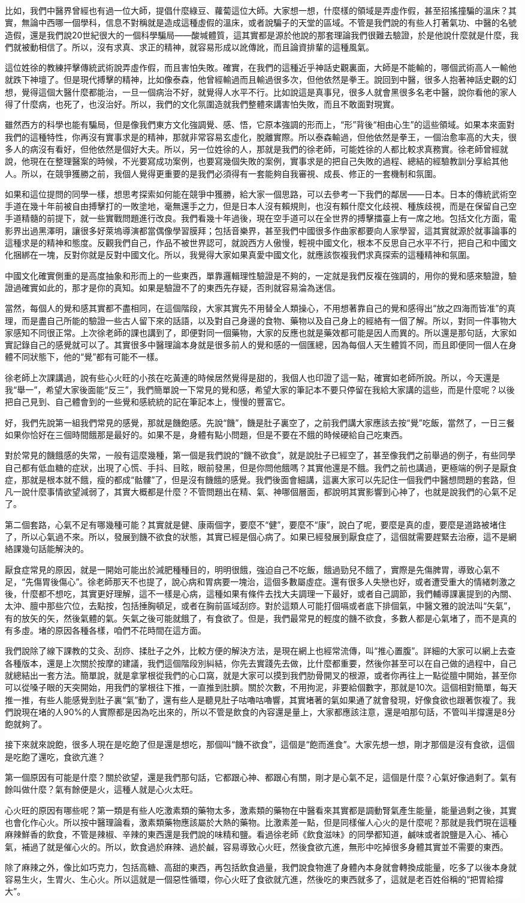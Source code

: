 比如，我們中醫界曾經也有過一位大師，提倡什麼綠豆、蘿蔔這位大師。大家想一想，什麼樣的領域是弄虛作假，甚至招搖撞騙的溫床？其實，無論中西哪一個學科，信息不對稱就是造成這種虛假的溫床，或者說騙子的天堂的區域。不管是我們說的有些人打著氣功、中醫的名號造假，還是我們說20世紀很大的一個科學騙局——酸堿體質，這其實都是源於他說的那套理論我們很難去驗證，於是他說什麼就是什麼，我們就被動相信了。所以，沒有求真、求正的精神，就容易形成以訛傳訛，而且論資排輩的這種風氣。 

這位姓徐的教練抨擊傳統武術說弄虛作假，而且害怕失敗。確實，在我們的這種近乎神話史觀裏面，大師是不能輸的，哪個武術高人一輸他就跌下神壇了。但是現代搏擊的精神，比如像泰森，他曾經輸過而且輸過很多次，但他依然是拳王。說回到中醫，很多人抱著神話史觀的幻想，覺得這個大醫什麼都能治，一旦一個病治不好，就覺得人水平不行。比如說這是真事兒，很多人就會黑很多名老中醫，說你看他的家人得了什麼病，也死了，也沒治好。所以，我們的文化氛圍造就我們整體來講害怕失敗，而且不敢面對現實。 

雖然西方的科學也能有騙局，但是像我們東方文化強調覺、感、悟，它原本強調的形而上，“形”背後“相由心生”的這些領域。如果本來面對我們的這種特性，你再沒有實事求是的精神，那就非常容易玄虛化，脫離實際。所以泰森輸過，但他依然是拳王，一個治愈率高的大夫，很多人的病沒有看好，但他依然是個好大夫。所以，另一位姓徐的人，那就是我們的徐老師，可能姓徐的人都比較求真務實。徐老師曾經就說，他現在在整理醫案的時候，不光要寫成功案例，也要寫幾個失敗的案例，實事求是的把自己失敗的過程、總結的經驗教訓分享給其他人。所以，在競爭獲勝之前，我個人覺得更重要的是我們必須得有一套能夠自我審視、成長、修正的一套機制和氛圍。

如果和這位提問的同學一樣，想思考探索如何能在競爭中獲勝，給大家一個思路，可以去參考一下我們的鄰居——日本。日本的傳統武術空手道在幾十年前被自由搏擊打的一敗塗地，毫無還手之力，但是日本人沒有賴規則，也沒有賴什麼文化歧視、種族歧視，而是在保留自己空手道精髓的前提下，就一些實戰問題進行改良。我們看幾十年過後，現在空手道可以在全世界的搏擊擂臺上有一席之地。包括文化方面，電影界出過黑澤明，讓很多好萊塢導演都當偶像學習膜拜；包括音樂界，甚至我們中國很多作曲家都要向人家學習，這其實就源於就事論事的這種求是的精神和態度。反觀我們自己，作品不被世界認可，就說西方人傲慢，輕視中國文化，根本不反思自己水平不行，把自己和中國文化捆綁在一塊，反對你就是反對中國文化。所以，我覺得大家如果真愛中國文化，就應該恢複我們求真探索的這種精神和氛圍。 

中國文化確實側重的是高度抽象和形而上的一些東西，單靠邏輯理性驗證是不夠的，一定就是我們反複在強調的，用你的覺和感來驗證，驗證過確實如此的，那才是你的真知。如果是驗證不了的東西先存疑，否則就容易淪為迷信。

當然，每個人的覺和感其實都不盡相同，在這個階段，大家其實先不用替全人類操心，不用想著靠自己的覺和感得出“放之四海而皆准”的真理，而是盡自己所能的驗證一些古人留下來的話語，以及對自己身邊的食物、藥物以及自己身上的經絡有一個了解。所以，對同一件事物大家感知不同很正常。上次徐老師的課也講到了，即便對同一個藥物，大家的反應也就是藥效都可能是因人而異的。所以還是那句話，大家如實記錄自己的感覺就可以了。其實很多中醫理論本身就是很多前人的覺和感的一個匯總，因為每個人天生體質不同，而且即便同一個人在身體不同狀態下，他的“覺”都有可能不一樣。 

徐老師上次課講過，說有些心火旺的小孩在吃黃連的時候居然覺得是甜的，我個人也印證了這一點，確實如老師所說。所以，今天還是我“舉一”，希望大家後面能“反三”，我們簡單說一下常見的覺和感，希望大家的筆記本不要只停留在我給大家講的這些，而是什麼呢？以後把自己見到、自己體會到的一些覺和感統統的記在筆記本上，慢慢的豐富它。 

好，我們先說第一組我們常見的感覺，那就是饑飽感。先說“饑”，饑是肚子裏空了，之前我們講大家應該去按“覺”吃飯，當然了，一日三餐如果你恰好在三個時間餓那是最好的。如果不是，身體有點小問題，但是不要在不餓的時候硬給自己吃東西。 

對於常見的饑餓感的失常，一般有這麼幾種，第一個是我們說的“饑不欲食”，就是說肚子已經空了，甚至像我們之前舉過的例子，有些同學自己都有低血糖的症狀，出現了心慌、手抖、目眩，眼前發黑，但是你問他餓嗎？其實他還是不餓。我們之前也講過，更極端的例子是厭食症，那就是根本就不餓，瘦的都成“骷髏”了，但是沒有饑餓的感覺。我們後面會細講，這裏大家可以先記住一個我們中醫想問題的套路，但凡一說什麼事情欲望減弱了，其實大概都是什麼？不管問題出在精、氣、神哪個層面，都說明其實影響到心神了，也就是說我們的心氣不足了。 

第二個套路，心氣不足有哪幾種可能？其實就是健、康兩個字，要麼不“健”，要麼不“康”，說白了呢，要麼是真的虛，要麼是道路被堵住了，所以心氣過不來。所以，發展到饑不欲食的狀態，其實已經是個心病了。如果已經發展到厭食症了，這個就需要趕緊去治療，這不是網絡課幾句話能解決的。

厭食症常見的原因，就是一開始可能出於減肥種種目的，明明很餓，強迫自己不吃飯，餓過勁兒不餓了，實際是先傷脾胃，導致心氣不足，“先傷胃後傷心”。徐老師那天不也提了，說心病和胃病要一塊治，這個多數屬虛症。還有很多人失戀也好，或者遭受重大的情緒刺激之後，什麼都不想吃，其實更好理解，這不一樣是心病，這種如果有條件去找大夫調理一下最好，或者自己調節，我們輔導課裏提到的內關、太沖、膻中那些穴位，去點按，包括捶胸頓足，或者在胸前區域刮痧。對於這類人可能打個嗝或者底下排個氣，中醫文雅的說法叫“矢氣”，有的放矢的矢，然後氣體的氣。矢氣之後可能就餓了，有食欲了。但是，我們最常見的輕度的饑不欲食，多數人都是心氣堵了，而不是真的有多虛。堵的原因各種各樣，咱們不花時間在這方面。

我們說除了線下課教的艾灸、刮痧、揉肚子之外，比較方便的解決方法，是現在網上也經常流傳，叫“推心置腹”。詳細的大家可以網上去查各種版本，還是上次關於按摩的建議，我們這個階段別糾結，你先去實踐先去做，比什麼都重要，然後你甚至可以在自己做的過程中，自己就總結出一套方法。簡單說，就是拿掌根從我們的心口窩，就是大家可以摸到我們肋骨開叉的根源，或者你再往上一點從膻中開始，甚至你可以從嗓子眼的天突開始，用我們的掌根往下推，一直推到肚臍。關於次數，不用拘泥，非要給個數字，那就是10次。這個相對簡單，每天推一推，有些人能感覺到肚子裏“氣”動了，還有些人是聽見肚子咕嚕咕嚕響，其實堵著的氣如果通了就會發現，好像食欲也跟著恢複了。我們說現在堵的人90%的人實際都是因為吃出來的，所以不管是飲食的內容還是量上，大家都應該注意，還是咱那句話，不管叫半撐還是8分飽就夠了。

接下來就來說飽，很多人現在是吃飽了但是還是想吃，那個叫“饑不欲食”，這個是“飽而進食”。大家先想一想，剛才那個是沒有食欲，這個是吃飽了還吃，食欲亢進？ 

第一個原因有可能是什麼？關於欲望，還是我們那句話，它都跟心神、都跟心有關，剛才是心氣不足，這個是什麼？心氣好像過剩了。氣有餘叫做什麼？氣有餘便是火，這種人就是心火太旺。 

心火旺的原因有哪些呢？第一類是有些人吃激素類的藥物太多，激素類的藥物在中醫看來其實都是調動腎氣產生能量，能量過剩之後，其實也會化作心火。所以按中醫理論看，激素類藥物應該屬於大熱的藥物。比激素差一點，但是同樣催人心火的是什麼呢？那就是我們現在這種麻辣鮮香的飲食，不管是辣椒、辛辣的東西還是我們說的味精和鹽。看過徐老師《飲食滋味》的同學都知道，鹹味或者說鹽是入心、補心氣，補過了就是催心火的。所以，飲食過於麻辣、過於鹹，容易導致心火旺，然後食欲亢進，無形中吃掉很多身體其實並不需要的東西。

除了麻辣之外，像比如巧克力，包括高糖、高甜的東西，再包括飲食過量，我們說食物進了身體內本身就會轉換成能量，吃多了以後本身就容易生火，生胃火、生心火。所以這就是一個惡性循環，你心火旺了食欲就亢進，然後吃的東西就多了，這就是老百姓俗稱的“把胃給撐大”。
